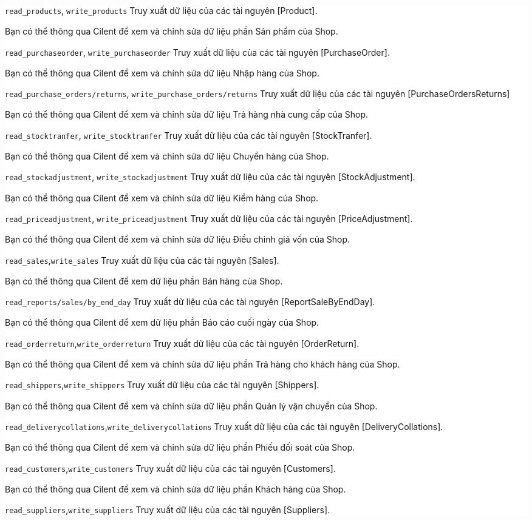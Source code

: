 `read_products`, `write_products`
Truy xuất dữ liệu của các tài nguyên [Product].

Bạn có thể thông qua Cilent để xem và chỉnh sửa dữ liệu phần Sản phẩm của Shop.

`read_purchaseorder`, `write_purchaseorder`
Truy xuất dữ liệu của các tài nguyên [PurchaseOrder].

Bạn có thể thông qua Cilent để xem và chỉnh sửa dữ liệu Nhập hàng của Shop.

`read_purchase_orders/returns`, `write_purchase_orders/returns`
Truy xuất dữ liệu của các tài nguyên [PurchaseOrdersReturns]

Bạn có thể thông qua Cilent để xem và chỉnh sửa dữ liệu Trả hàng nhà cung cấp của Shop.

`read_stocktranfer`, `write_stocktranfer`
Truy xuất dữ liệu của các tài nguyên [StockTranfer].

Bạn có thể thông qua Cilent để xem và chỉnh sửa dữ liệu Chuyển hàng của Shop.

`read_stockadjustment`, `write_stockadjustment`
Truy xuất dữ liệu của các tài nguyên [StockAdjustment].

Bạn có thể thông qua Cilent để xem và chỉnh sửa dữ liệu Kiểm hàng của Shop.

`read_priceadjustment`, `write_priceadjustment`
Truy xuất dữ liệu của các tài nguyên [PriceAdjustment].

Bạn có thể thông qua Cilent để xem và chỉnh sửa dữ liệu Điều chỉnh giá vốn của Shop.

`read_sales`,`write_sales`
Truy xuất dữ liệu của các tài nguyên [Sales].

Bạn có thể thông qua Cilent để xem dữ liệu phần Bán hàng của Shop.

`read_reports/sales/by_end_day`
Truy xuất dữ liệu của các tài nguyên [ReportSaleByEndDay].

Bạn có thể thông qua Cilent để xem dữ liệu phần Báo cáo cuối ngày của Shop.

`read_orderreturn`,`write_orderreturn`
Truy xuất dữ liệu của các tài nguyên [OrderReturn].

Bạn có thể thông qua Cilent để xem và chỉnh sửa dữ liệu phần Trả hàng cho khách hàng của Shop.

`read_shippers`,`write_shippers`
Truy xuất dữ liệu của các tài nguyên [Shippers].

Bạn có thể thông qua Cilent để xem và chỉnh sửa dữ liệu phần Quản lý vận chuyển của Shop.

`read_deliverycollations`,`write_deliverycollations`
Truy xuất dữ liệu của các tài nguyên [DeliveryCollations].

Bạn có thể thông qua Cilent để xem và chỉnh sửa dữ liệu phần Phiếu đối soát của Shop.

`read_customers`,`write_customers`
Truy xuất dữ liệu của các tài nguyên [Customers].

Bạn có thể thông qua Cilent để xem và chỉnh sửa dữ liệu phần Khách hàng của Shop.

`read_suppliers`,`write_suppliers`
Truy xuất dữ liệu của các tài nguyên [Suppliers].
